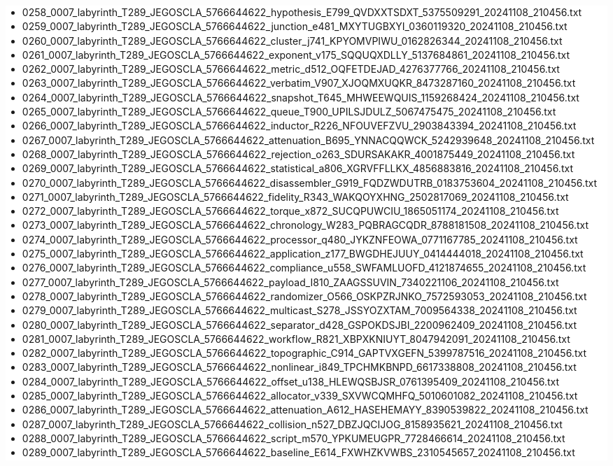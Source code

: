 - 0258_0007_labyrinth_T289_JEGOSCLA_5766644622_hypothesis_E799_QVDXXTSDXT_5375509291_20241108_210456.txt
- 0259_0007_labyrinth_T289_JEGOSCLA_5766644622_junction_e481_MXYTUGBXYI_0360119320_20241108_210456.txt
- 0260_0007_labyrinth_T289_JEGOSCLA_5766644622_cluster_j741_KPYOMVPIWU_0162826344_20241108_210456.txt
- 0261_0007_labyrinth_T289_JEGOSCLA_5766644622_exponent_v175_SQQUQXDLLY_5137684861_20241108_210456.txt
- 0262_0007_labyrinth_T289_JEGOSCLA_5766644622_metric_d512_OQFETDEJAD_4276377766_20241108_210456.txt
- 0263_0007_labyrinth_T289_JEGOSCLA_5766644622_verbatim_V907_XJOQMXUQKR_8473287160_20241108_210456.txt
- 0264_0007_labyrinth_T289_JEGOSCLA_5766644622_snapshot_T645_MHWEEWQUIS_1159268424_20241108_210456.txt
- 0265_0007_labyrinth_T289_JEGOSCLA_5766644622_queue_T900_UPILSJDULZ_5067475475_20241108_210456.txt
- 0266_0007_labyrinth_T289_JEGOSCLA_5766644622_inductor_R226_NFOUVEFZVU_2903843394_20241108_210456.txt
- 0267_0007_labyrinth_T289_JEGOSCLA_5766644622_attenuation_B695_YNNACQQWCK_5242939648_20241108_210456.txt
- 0268_0007_labyrinth_T289_JEGOSCLA_5766644622_rejection_o263_SDURSAKAKR_4001875449_20241108_210456.txt
- 0269_0007_labyrinth_T289_JEGOSCLA_5766644622_statistical_a806_XGRVFFLLKX_4856883816_20241108_210456.txt
- 0270_0007_labyrinth_T289_JEGOSCLA_5766644622_disassembler_G919_FQDZWDUTRB_0183753604_20241108_210456.txt
- 0271_0007_labyrinth_T289_JEGOSCLA_5766644622_fidelity_R343_WAKQOYXHNG_2502817069_20241108_210456.txt
- 0272_0007_labyrinth_T289_JEGOSCLA_5766644622_torque_x872_SUCQPUWCIU_1865051174_20241108_210456.txt
- 0273_0007_labyrinth_T289_JEGOSCLA_5766644622_chronology_W283_PQBRAGCQDR_8788181508_20241108_210456.txt
- 0274_0007_labyrinth_T289_JEGOSCLA_5766644622_processor_q480_JYKZNFEOWA_0771167785_20241108_210456.txt
- 0275_0007_labyrinth_T289_JEGOSCLA_5766644622_application_z177_BWGDHEJUUY_0414444018_20241108_210456.txt
- 0276_0007_labyrinth_T289_JEGOSCLA_5766644622_compliance_u558_SWFAMLUOFD_4121874655_20241108_210456.txt
- 0277_0007_labyrinth_T289_JEGOSCLA_5766644622_payload_I810_ZAAGSSUVIN_7340221106_20241108_210456.txt
- 0278_0007_labyrinth_T289_JEGOSCLA_5766644622_randomizer_O566_OSKPZRJNKO_7572593053_20241108_210456.txt
- 0279_0007_labyrinth_T289_JEGOSCLA_5766644622_multicast_S278_JSSYOZXTAM_7009564338_20241108_210456.txt
- 0280_0007_labyrinth_T289_JEGOSCLA_5766644622_separator_d428_GSPOKDSJBI_2200962409_20241108_210456.txt
- 0281_0007_labyrinth_T289_JEGOSCLA_5766644622_workflow_R821_XBPXKNIUYT_8047942091_20241108_210456.txt
- 0282_0007_labyrinth_T289_JEGOSCLA_5766644622_topographic_C914_GAPTVXGEFN_5399787516_20241108_210456.txt
- 0283_0007_labyrinth_T289_JEGOSCLA_5766644622_nonlinear_i849_TPCHMKBNPD_6617338808_20241108_210456.txt
- 0284_0007_labyrinth_T289_JEGOSCLA_5766644622_offset_u138_HLEWQSBJSR_0761395409_20241108_210456.txt
- 0285_0007_labyrinth_T289_JEGOSCLA_5766644622_allocator_v339_SXVWCQMHFQ_5010601082_20241108_210456.txt
- 0286_0007_labyrinth_T289_JEGOSCLA_5766644622_attenuation_A612_HASEHEMAYY_8390539822_20241108_210456.txt
- 0287_0007_labyrinth_T289_JEGOSCLA_5766644622_collision_n527_DBZJQCIJOG_8158935621_20241108_210456.txt
- 0288_0007_labyrinth_T289_JEGOSCLA_5766644622_script_m570_YPKUMEUGPR_7728466614_20241108_210456.txt
- 0289_0007_labyrinth_T289_JEGOSCLA_5766644622_baseline_E614_FXWHZKVWBS_2310545657_20241108_210456.txt
